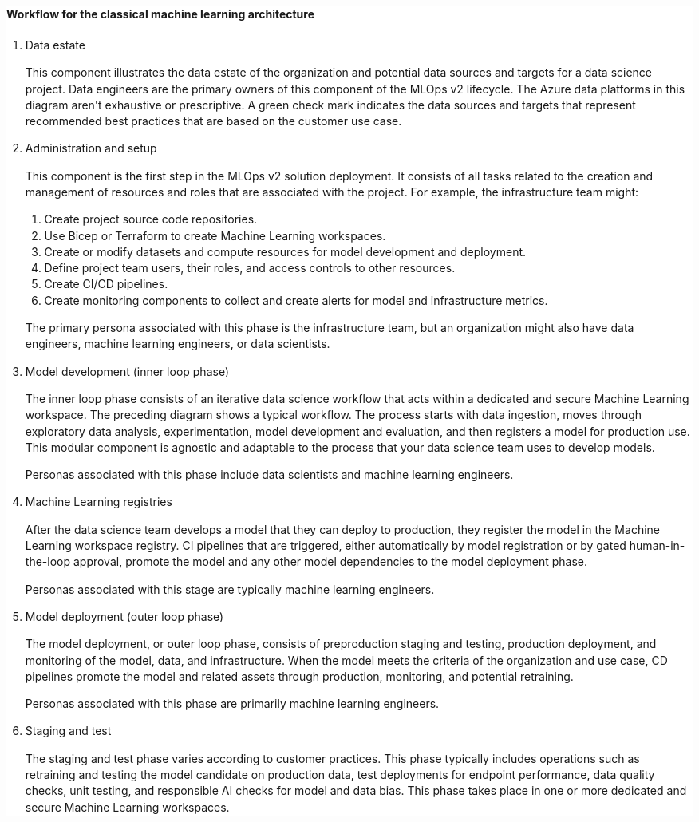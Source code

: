 #### Workflow for the classical machine learning architecture

1. Data estate

   This component illustrates the data estate of the organization and potential data sources and targets for a data science project. Data engineers are the primary owners of this component of the MLOps v2 lifecycle. The Azure data platforms in this diagram aren't exhaustive or prescriptive. A green check mark indicates the data sources and targets that represent recommended best practices that are based on the customer use case.

1. Administration and setup

   This component is the first step in the MLOps v2 solution deployment. It consists of all tasks related to the creation and management of resources and roles that are associated with the project. For example, the infrastructure team might:

   1. Create project source code repositories.
   1. Use Bicep or Terraform to create Machine Learning workspaces.
   1. Create or modify datasets and compute resources for model development and deployment.
   1. Define project team users, their roles, and access controls to other resources.
   1. Create CI/CD pipelines.
   1. Create monitoring components to collect and create alerts for model and infrastructure metrics.

   The primary persona associated with this phase is the infrastructure team, but an organization might also have data engineers, machine learning engineers, or data scientists.

1. Model development (inner loop phase)

   The inner loop phase consists of an iterative data science workflow that acts within a dedicated and secure Machine Learning workspace. The preceding diagram shows a typical workflow. The process starts with data ingestion, moves through exploratory data analysis, experimentation, model development and evaluation, and then registers a model for production use. This modular component is agnostic and adaptable to the process that your data science team uses to develop models.

   Personas associated with this phase include data scientists and machine learning engineers.

1. Machine Learning registries

   After the data science team develops a model that they can deploy to production, they register the model in the Machine Learning workspace registry. CI pipelines that are triggered, either automatically by model registration or by gated human-in-the-loop approval, promote the model and any other model dependencies to the model deployment phase.

   Personas associated with this stage are typically machine learning engineers.

1. Model deployment (outer loop phase)

   The model deployment, or outer loop phase, consists of preproduction staging and testing, production deployment, and monitoring of the model, data, and infrastructure. When the model meets the criteria of the organization and use case, CD pipelines promote the model and related assets through production, monitoring, and potential retraining.

   Personas associated with this phase are primarily machine learning engineers.

1. Staging and test

   The staging and test phase varies according to customer practices. This phase typically includes operations such as retraining and testing the model candidate on production data, test deployments for endpoint performance, data quality checks, unit testing, and responsible AI checks for model and data bias. This phase takes place in one or more dedicated and secure Machine Learning workspaces.

